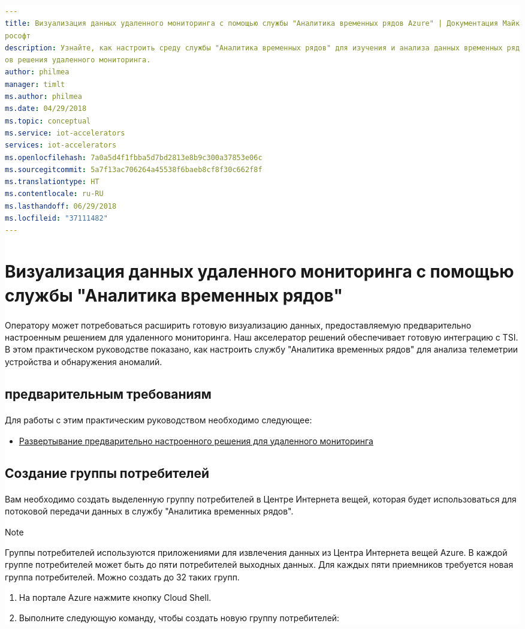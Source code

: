 ```yaml
---
title: Визуализация данных удаленного мониторинга с помощью службы "Аналитика временных рядов Azure" | Документация Майкрософт
description: Узнайте, как настроить среду службы "Аналитика временных рядов" для изучения и анализа данных временных рядов решения удаленного мониторинга.
author: philmea
manager: timlt
ms.author: philmea
ms.date: 04/29/2018
ms.topic: conceptual
ms.service: iot-accelerators
services: iot-accelerators
ms.openlocfilehash: 7a0a5d4f1fbba5d7bd2813e8b9c300a37853e06c
ms.sourcegitcommit: 5a7f13ac706264a45538f6baeb8cf8f30c662f8f
ms.translationtype: HT
ms.contentlocale: ru-RU
ms.lasthandoff: 06/29/2018
ms.locfileid: "37111482"
---
```

# <a name="visualize-remote-monitoring-data-with-time-series-insights"></a>Визуализация данных удаленного мониторинга с помощью службы "Аналитика временных рядов"

Оператору может потребоваться расширить готовую визуализацию данных, предоставляемую предварительно настроенным решением для удаленного мониторинга. Наш акселератор решений обеспечивает готовую интеграцию с TSI. В этом практическом руководстве показано, как настроить службу "Аналитика временных рядов" для анализа телеметрии устройства и обнаружения аномалий.

## <a name="prerequisites"></a>предварительным требованиям

Для работы с этим практическим руководством необходимо следующее:

* [Развертывание предварительно настроенного решения для удаленного мониторинга](iot-accelerators-remote-monitoring-deploy.md)

## <a name="create-a-consumer-group"></a>Создание группы потребителей

Вам необходимо создать выделенную группу потребителей в Центре Интернета вещей, которая будет использоваться для потоковой передачи данных в службу "Аналитика временных рядов".

> [!NOTE]
> Группы потребителей используются приложениями для извлечения данных из Центра Интернета вещей Azure. В каждой группе потребителей может быть до пяти потребителей выходных данных. Для каждых пяти приемников требуется новая группа потребителей. Можно создать до 32 таких групп.

1. На портале Azure нажмите кнопку Cloud Shell.

1. Выполните следующую команду, чтобы создать новую группу потребителей:

